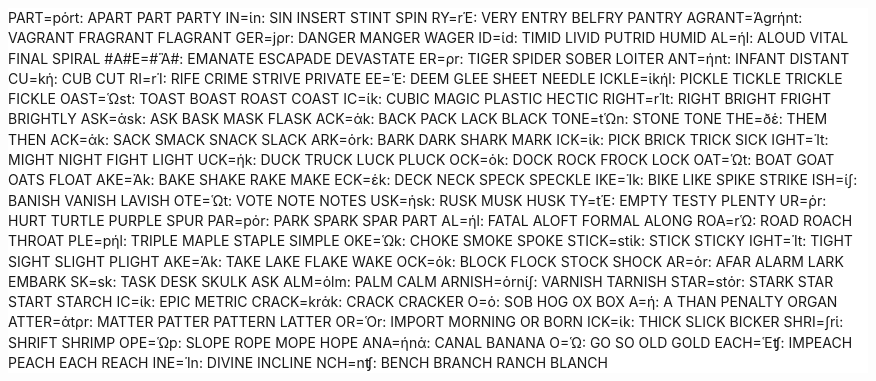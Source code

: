 PART=pὁrt: APART PART PARTY 
IN=ἱn: SIN INSERT STINT SPIN 
RY=rΈ: VERY ENTRY BELFRY PANTRY 
AGRANT=Ἁgrήnt: VAGRANT FRAGRANT FLAGRANT 
GER=jρr: DANGER MANGER WAGER 
ID=ίd: TIMID LIVID PUTRID HUMID 
AL=ήl: ALOUD VITAL FINAL SPIRAL 
#A#E=#Ἃ#: EMANATE ESCAPADE DEVASTATE 
ER=ρr: TIGER SPIDER SOBER LOITER 
ANT=ήnt: INFANT DISTANT 
CU=kἡ: CUB CUT 
RI=rἹ: RIFE CRIME STRIVE PRIVATE 
EE=Ἑ: DEEM GLEE SHEET NEEDLE 
ICKLE=ἱkήl: PICKLE TICKLE TRICKLE FICKLE 
OAST=Ὡst: TOAST BOAST ROAST COAST 
IC=ίk: CUBIC MAGIC PLASTIC HECTIC 
RIGHT=rἹt: RIGHT BRIGHT FRIGHT BRIGHTLY 
ASK=ἁsk: ASK BASK MASK FLASK 
ACK=ἁk: BACK PACK LACK BLACK 
TONE=tὩn: STONE TONE 
THE=ðἑ: THEM THEN 
ACK=ἁk: SACK SMACK SNACK SLACK 
ARK=ὁrk: BARK DARK SHARK MARK 
ICK=ἱk: PICK BRICK TRICK SICK 
IGHT=Ἱt: MIGHT NIGHT FIGHT LIGHT 
UCK=ἡk: DUCK TRUCK LUCK PLUCK 
OCK=ὁk: DOCK ROCK FROCK LOCK 
OAT=Ὡt: BOAT GOAT OATS FLOAT 
AKE=Ἁk: BAKE SHAKE RAKE MAKE 
ECK=ἑk: DECK NECK SPECK SPECKLE 
IKE=Ἱk: BIKE LIKE SPIKE STRIKE 
ISH=ίʃ: BANISH VANISH LAVISH 
OTE=Ὡt: VOTE NOTE NOTES 
USK=ἡsk: RUSK MUSK HUSK 
TY=tΈ: EMPTY TESTY PLENTY 
UR=ῥr: HURT TURTLE PURPLE SPUR 
PAR=pὁr: PARK SPARK SPAR PART 
AL=ήl: FATAL ALOFT FORMAL ALONG 
ROA=rὩ: ROAD ROACH THROAT 
PLE=pήl: TRIPLE MAPLE STAPLE SIMPLE 
OKE=Ὡk: CHOKE SMOKE SPOKE 
STICK=stἱk: STICK STICKY 
IGHT=Ἱt: TIGHT SIGHT SLIGHT PLIGHT 
AKE=Ἁk: TAKE LAKE FLAKE WAKE 
OCK=ὁk: BLOCK FLOCK STOCK SHOCK 
AR=ὁr: AFAR ALARM LARK EMBARK 
SK=sk: TASK DESK SKULK ASK 
ALM=ὁlm: PALM CALM 
ARNISH=ὁrnίʃ: VARNISH TARNISH 
STAR=stὁr: STARK STAR START STARCH 
IC=ίk: EPIC METRIC 
CRACK=krἁk: CRACK CRACKER 
O=ὁ: SOB HOG OX BOX 
A=ή: A THAN PENALTY ORGAN 
ATTER=ἁtρr: MATTER PATTER PATTERN LATTER 
OR=Ὁr: IMPORT MORNING OR BORN 
ICK=ἱk: THICK SLICK BICKER 
SHRI=ʃrἱ: SHRIFT SHRIMP 
OPE=Ὡp: SLOPE ROPE MOPE HOPE 
ANA=ήnἁ: CANAL BANANA 
O=Ὡ: GO SO OLD GOLD 
EACH=Ἑʧ: IMPEACH PEACH EACH REACH 
INE=Ἱn: DIVINE INCLINE 
NCH=nʧ: BENCH BRANCH RANCH BLANCH 